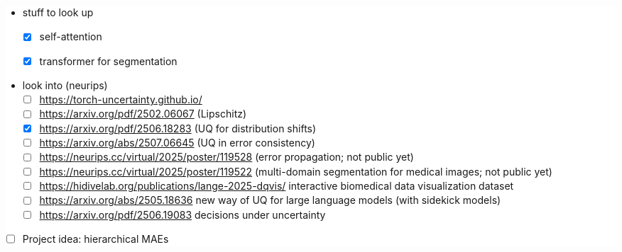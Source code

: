 - stuff to look up
    - [x] self-attention
    - [x] transformer for segmentation


- look into (neurips)
    - [ ] https://torch-uncertainty.github.io/
    - [ ] https://arxiv.org/pdf/2502.06067 (Lipschitz)
    - [x] https://arxiv.org/pdf/2506.18283 (UQ for distribution shifts)
    - [ ] https://arxiv.org/abs/2507.06645 (UQ in error consistency)
    - [ ] https://neurips.cc/virtual/2025/poster/119528 (error propagation; not public yet)
    - [ ] https://neurips.cc/virtual/2025/poster/119522 (multi-domain segmentation for medical images; not public yet)
    - [ ] https://hidivelab.org/publications/lange-2025-dqvis/ interactive biomedical data visualization dataset
    - [ ] https://arxiv.org/abs/2505.18636 new way of UQ for large language models (with sidekick models)
    - [ ] https://arxiv.org/pdf/2506.19083 decisions under uncertainty

- [ ] Project idea: hierarchical MAEs